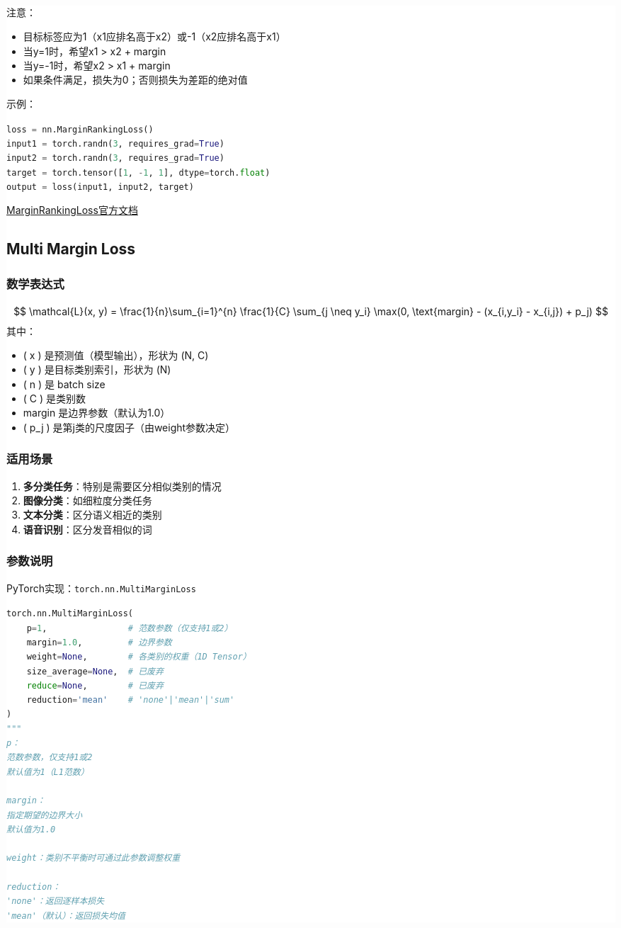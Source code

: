 注意：
- 目标标签应为1（x1应排名高于x2）或-1（x2应排名高于x1）
- 当y=1时，希望x1 > x2 + margin
- 当y=-1时，希望x2 > x1 + margin
- 如果条件满足，损失为0；否则损失为差距的绝对值

示例：

```python
loss = nn.MarginRankingLoss()
input1 = torch.randn(3, requires_grad=True)
input2 = torch.randn(3, requires_grad=True)
target = torch.tensor([1, -1, 1], dtype=torch.float)
output = loss(input1, input2, target)
```

[MarginRankingLoss官方文档](https://pytorch.org/docs/stable/generated/torch.nn.MarginRankingLoss.html)

## Multi Margin Loss

### 数学表达式
$$
\mathcal{L}(x, y) = \frac{1}{n}\sum_{i=1}^{n} \frac{1}{C} \sum_{j \neq y_i} \max(0, \text{margin} - (x_{i,y_i} - x_{i,j}) + p_j)
$$
其中：
- \( x \) 是预测值（模型输出），形状为 (N, C)
- \( y \) 是目标类别索引，形状为 (N)
- \( n \) 是 batch size
- \( C \) 是类别数
- margin 是边界参数（默认为1.0）
- \( p_j \) 是第j类的尺度因子（由weight参数决定）

### 适用场景
1. **多分类任务**：特别是需要区分相似类别的情况
2. **图像分类**：如细粒度分类任务
3. **文本分类**：区分语义相近的类别
4. **语音识别**：区分发音相似的词

### 参数说明
PyTorch实现：`torch.nn.MultiMarginLoss`

```python
torch.nn.MultiMarginLoss(
    p=1,                # 范数参数（仅支持1或2）
    margin=1.0,         # 边界参数
    weight=None,        # 各类别的权重（1D Tensor）
    size_average=None,  # 已废弃
    reduce=None,        # 已废弃
    reduction='mean'    # 'none'|'mean'|'sum'
)
"""
p：
范数参数，仅支持1或2
默认值为1（L1范数）

margin：
指定期望的边界大小
默认值为1.0

weight：类别不平衡时可通过此参数调整权重

reduction：
'none'：返回逐样本损失
'mean'（默认）：返回损失均值
```